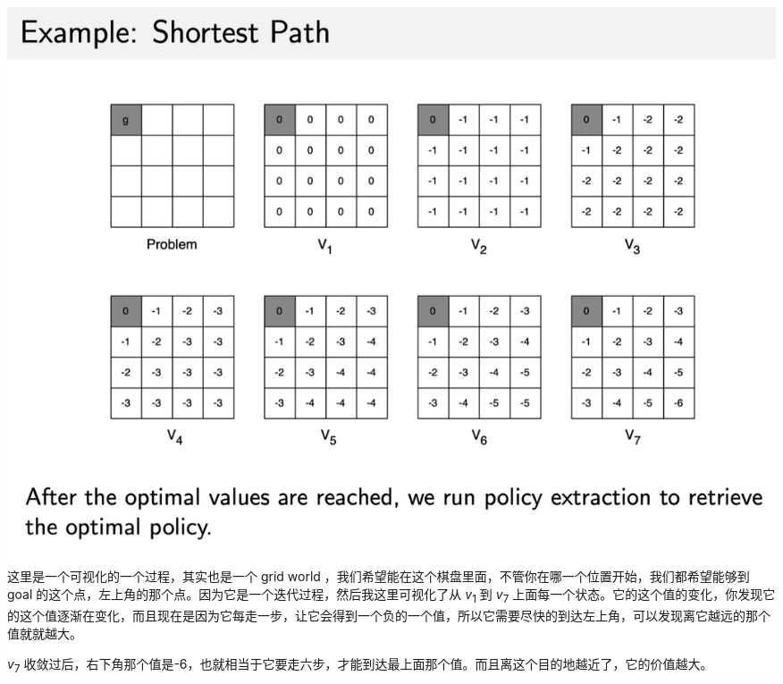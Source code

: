 ![](img/2.52.png)

这里是一个可视化的一个过程，其实也是一个 grid world ，我们希望能在这个棋盘里面，不管你在哪一个位置开始，我们都希望能够到 goal 的这个点，左上角的那个点。因为它是一个迭代过程，然后我这里可视化了从  $v_1$ 到 $v_7$  上面每一个状态。它的这个值的变化，你发现它的这个值逐渐在变化，而且现在是因为它每走一步，让它会得到一个负的一个值，所以它需要尽快的到达左上角，可以发现离它越远的那个值就就越大。

$v_7$ 收敛过后，右下角那个值是-6，也就相当于它要走六步，才能到达最上面那个值。而且离这个目的地越近了，它的价值越大。


